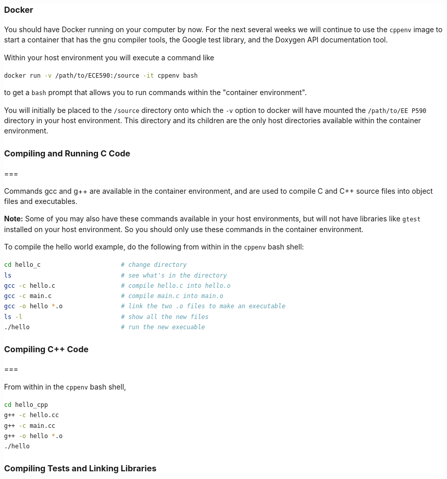 ### Docker

You should have Docker running on your computer by now. For the next several weeks we will continue to use the `cppenv` image to start a container that has the gnu compiler tools, the Google test library, and the Doxygen API documentation tool.

Within your host environment you will execute a command like

```bash
docker run -v /path/to/ECE590:/source -it cppenv bash
```

to get a `bash` prompt that allows you to run commands within the "container environment".

You will initially be placed to the `/source` directory onto which the `-v` option to docker will have mounted the `/path/to/EE P590` directory in your host environment. This directory and its children are the only host directories available within the container environment.

### Compiling and Running C Code

===

Commands gcc and g++ are available in the container environment, and are used to compile C and C++ source files into object files and executables.

**Note:** Some of you may also have these commands available in your host environments, but will not have libraries like `gtest` installed on your host environment. So you should only use these commands in the container environment.

To compile the hello world example, do the following from within in the `cppenv` bash shell:

```bash
cd hello_c                      # change directory
ls                              # see what's in the directory
gcc -c hello.c                  # compile hello.c into hello.o
gcc -c main.c                   # compile main.c into main.o
gcc -o hello *.o                # link the two .o files to make an executable
ls -l                           # show all the new files
./hello                         # run the new execuable
```

### Compiling C++ Code

===

From within in the `cppenv` bash shell,

```bash
cd hello_cpp
g++ -c hello.cc
g++ -c main.cc
g++ -o hello *.o
./hello
```

### Compiling Tests and Linking Libraries
